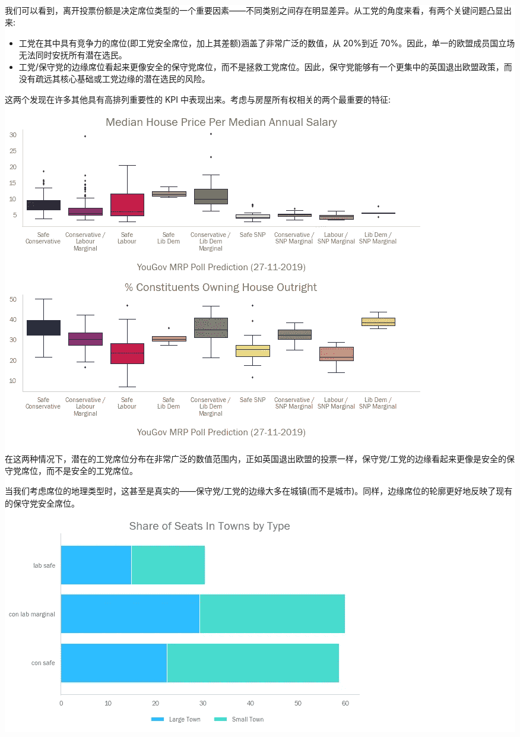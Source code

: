 我们可以看到，离开投票份额是决定席位类型的一个重要因素——不同类别之间存在明显差异。从工党的角度来看，有两个关键问题凸显出来:

*   工党在其中具有竞争力的席位(即工党安全席位，加上其差额)涵盖了非常广泛的数值，从 20%到近 70%。因此，单一的欧盟成员国立场无法同时安抚所有潜在选民。
*   工党/保守党的边缘席位看起来更像安全的保守党席位，而不是拯救工党席位。因此，保守党能够有一个更集中的英国退出欧盟政策，而没有疏远其核心基础或工党边缘的潜在选民的风险。

这两个发现在许多其他具有高排列重要性的 KPI 中表现出来。考虑与房屋所有权相关的两个最重要的特征:

![](img/7a2baa737b14d137c6a7427671d2716a.png)![](img/9650716c35dc1d650f12ab84c62f8e32.png)

在这两种情况下，潜在的工党席位分布在非常广泛的数值范围内，正如英国退出欧盟的投票一样，保守党/工党的边缘看起来更像是安全的保守党席位，而不是安全的工党席位。

当我们考虑席位的地理类型时，这甚至是真实的——保守党/工党的边缘大多在城镇(而不是城市)。同样，边缘席位的轮廓更好地反映了现有的保守党安全席位。

![](img/e0c455129ea3add53c05355656f150a4.png)
